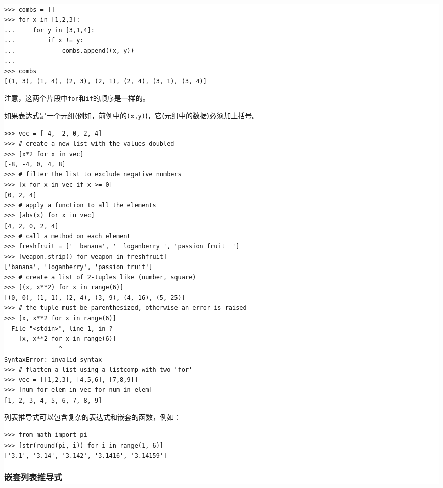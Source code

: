 ```
>>> combs = []
>>> for x in [1,2,3]:
...     for y in [3,1,4]:
...         if x != y:
...             combs.append((x, y))
...
>>> combs
[(1, 3), (1, 4), (2, 3), (2, 1), (2, 4), (3, 1), (3, 4)]
```

注意，这两个片段中`for`和`if`的顺序是一样的。

如果表达式是一个元组(例如，前例中的`(x,y)`)，它(元组中的数据)必须加上括号。

```
>>> vec = [-4, -2, 0, 2, 4]
>>> # create a new list with the values doubled
>>> [x*2 for x in vec]
[-8, -4, 0, 4, 8]
>>> # filter the list to exclude negative numbers
>>> [x for x in vec if x >= 0]
[0, 2, 4]
>>> # apply a function to all the elements
>>> [abs(x) for x in vec]
[4, 2, 0, 2, 4]
>>> # call a method on each element
>>> freshfruit = ['  banana', '  loganberry ', 'passion fruit  ']
>>> [weapon.strip() for weapon in freshfruit]
['banana', 'loganberry', 'passion fruit']
>>> # create a list of 2-tuples like (number, square)
>>> [(x, x**2) for x in range(6)]
[(0, 0), (1, 1), (2, 4), (3, 9), (4, 16), (5, 25)]
>>> # the tuple must be parenthesized, otherwise an error is raised
>>> [x, x**2 for x in range(6)]
  File "<stdin>", line 1, in ?
    [x, x**2 for x in range(6)]
               ^
SyntaxError: invalid syntax
>>> # flatten a list using a listcomp with two 'for'
>>> vec = [[1,2,3], [4,5,6], [7,8,9]]
>>> [num for elem in vec for num in elem]
[1, 2, 3, 4, 5, 6, 7, 8, 9]
```

列表推导式可以包含复杂的表达式和嵌套的函数，例如：

```
>>> from math import pi
>>> [str(round(pi, i)) for i in range(1, 6)]
['3.1', '3.14', '3.142', '3.1416', '3.14159']
```

### 嵌套列表推导式
